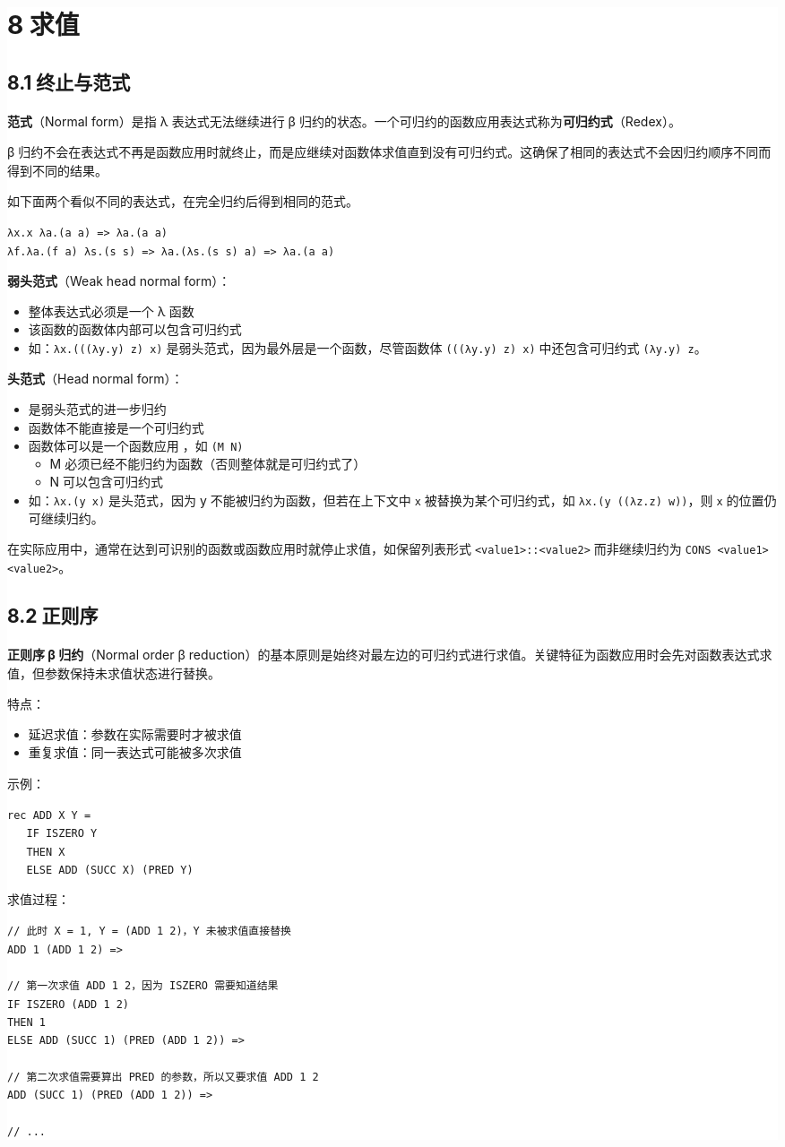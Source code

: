 # 8 求值

## 8.1 终止与范式

**范式**（Normal form）是指 λ 表达式无法继续进行 β 归约的状态。一个可归约的函数应用表达式称为**可归约式**（Redex）。

β 归约不会在表达式不再是函数应用时就终止，而是应继续对函数体求值直到没有可归约式。这确保了相同的表达式不会因归约顺序不同而得到不同的结果。

如下面两个看似不同的表达式，在完全归约后得到相同的范式。

```
λx.x λa.(a a) => λa.(a a)
λf.λa.(f a) λs.(s s) => λa.(λs.(s s) a) => λa.(a a)
```

**弱头范式**（Weak head normal form）：

-   整体表达式必须是一个 λ 函数
-   该函数的函数体内部可以包含可归约式
-   如：`λx.(((λy.y) z) x)` 是弱头范式，因为最外层是一个函数，尽管函数体 `(((λy.y) z) x)` 中还包含可归约式 `(λy.y) z`。

**头范式**（Head normal form）：

-   是弱头范式的进一步归约
-   函数体不能直接是一个可归约式
-   函数体可以是一个函数应用 ，如 `(M N)`
    -   M 必须已经不能归约为函数（否则整体就是可归约式了）
    -   N 可以包含可归约式
-   如：`λx.(y x)` 是头范式，因为 y 不能被归约为函数，但若在上下文中 `x` 被替换为某个可归约式，如 `λx.(y ((λz.z) w))`，则 `x` 的位置仍可继续归约。

在实际应用中，通常在达到可识别的函数或函数应用时就停止求值，如保留列表形式 `<value1>::<value2>` 而非继续归约为 `CONS <value1> <value2>`。

## 8.2 正则序

**正则序 β 归约**（Normal order β reduction）的基本原则是始终对最左边的可归约式进行求值。关键特征为函数应用时会先对函数表达式求值，但参数保持未求值状态进行替换。

特点：

-   延迟求值：参数在实际需要时才被求值
-   重复求值：同一表达式可能被多次求值

示例：

```
rec ADD X Y =
   IF ISZERO Y
   THEN X
   ELSE ADD (SUCC X) (PRED Y)
```

求值过程：

```
// 此时 X = 1, Y = (ADD 1 2)，Y 未被求值直接替换
ADD 1 (ADD 1 2) =>

// 第一次求值 ADD 1 2，因为 ISZERO 需要知道结果
IF ISZERO (ADD 1 2)  
THEN 1
ELSE ADD (SUCC 1) (PRED (ADD 1 2)) =>

// 第二次求值需要算出 PRED 的参数，所以又要求值 ADD 1 2
ADD (SUCC 1) (PRED (ADD 1 2)) =>

// ...
```

